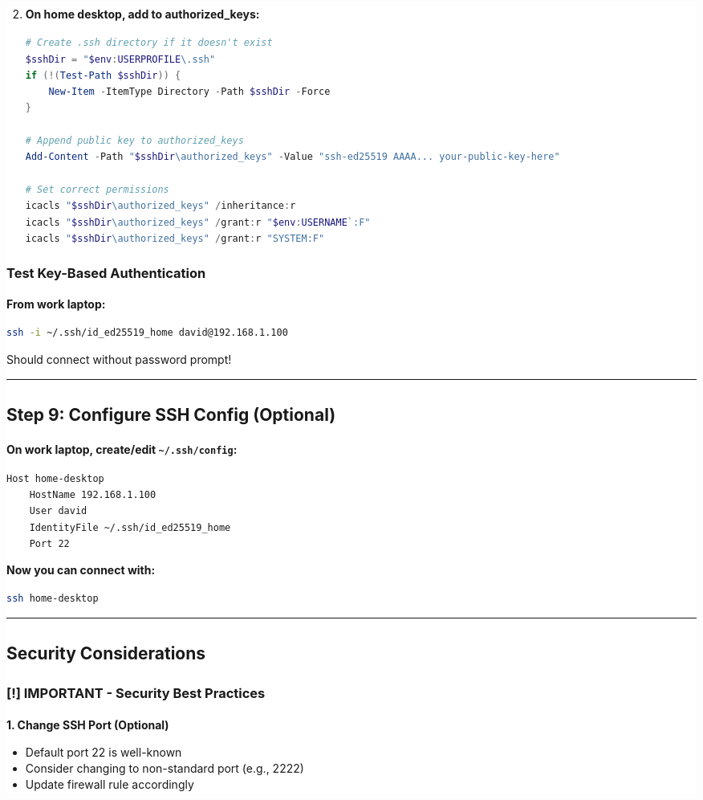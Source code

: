 2. **On home desktop, add to authorized_keys:**
   ```powershell
   # Create .ssh directory if it doesn't exist
   $sshDir = "$env:USERPROFILE\.ssh"
   if (!(Test-Path $sshDir)) {
       New-Item -ItemType Directory -Path $sshDir -Force
   }

   # Append public key to authorized_keys
   Add-Content -Path "$sshDir\authorized_keys" -Value "ssh-ed25519 AAAA... your-public-key-here"

   # Set correct permissions
   icacls "$sshDir\authorized_keys" /inheritance:r
   icacls "$sshDir\authorized_keys" /grant:r "$env:USERNAME`:F"
   icacls "$sshDir\authorized_keys" /grant:r "SYSTEM:F"
   ```

### Test Key-Based Authentication

**From work laptop:**

```bash
ssh -i ~/.ssh/id_ed25519_home david@192.168.1.100
```

Should connect without password prompt!

---

## Step 9: Configure SSH Config (Optional)

**On work laptop, create/edit `~/.ssh/config`:**

```
Host home-desktop
    HostName 192.168.1.100
    User david
    IdentityFile ~/.ssh/id_ed25519_home
    Port 22
```

**Now you can connect with:**

```bash
ssh home-desktop
```

---

## Security Considerations

### [!] IMPORTANT - Security Best Practices

**1. Change SSH Port (Optional)**
- Default port 22 is well-known
- Consider changing to non-standard port (e.g., 2222)
- Update firewall rule accordingly
